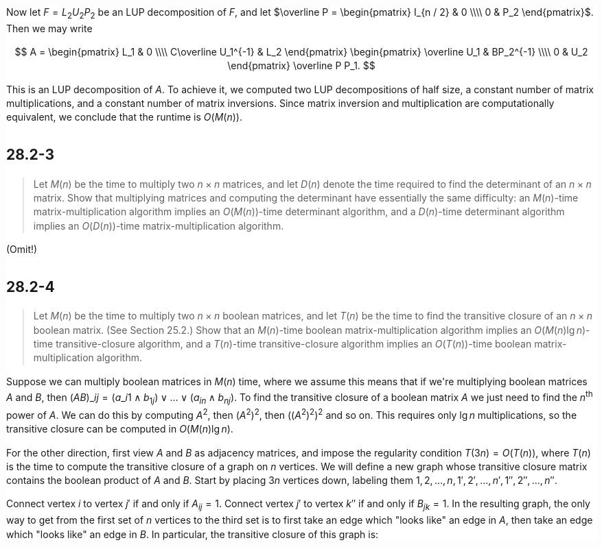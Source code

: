 Now let $F = L_2U_2P_2$ be an LUP decomposition of $F$, and let $\overline P = \begin{pmatrix} I_{n / 2} & 0 \\\\ 0 & P_2 \end{pmatrix}$. Then we may write

$$
A =
\begin{pmatrix}
                L_1 & 0 \\\\
C\overline U_1^{-1} & L_2
\end{pmatrix}
\begin{pmatrix}
\overline U_1 & BP_2^{-1} \\\\
            0 & U_2
\end{pmatrix}
\overline P P_1.
$$

This is an LUP decomposition of $A$. To achieve it, we computed two LUP decompositions of half size, a constant number of matrix multiplications, and a constant number of matrix inversions. Since matrix inversion and multiplication are computationally equivalent, we conclude that the runtime is $O(M(n))$.

## 28.2-3

> Let $M(n)$ be the time to multiply two $n \times n$ matrices, and let $D(n)$ denote the time required to find the determinant of an $n \times n$ matrix. Show that multiplying matrices and computing the determinant have essentially the same difficulty: an $M(n)$-time matrix-multiplication algorithm implies an $O(M(n))$-time determinant algorithm, and a $D(n)$-time determinant algorithm implies an $O(D(n))$-time matrix-multiplication algorithm.

(Omit!)

## 28.2-4

> Let $M(n)$ be the time to multiply two $n \times n$ boolean matrices, and let $T(n)$ be the time to find the transitive closure of an $n \times n$ boolean matrix. (See Section 25.2.) Show that an $M(n)$-time boolean matrix-multiplication algorithm implies an $O(M(n)\lg n)$-time transitive-closure algorithm, and a $T(n)$-time transitive-closure algorithm implies an $O(T(n))$-time boolean matrix-multiplication algorithm.

Suppose we can multiply boolean matrices in $M(n)$ time, where we assume this means that if we're multiplying boolean matrices $A$ and $B$, then $(AB)\_{ij} = (a\_{i1} \wedge b_{1j}) \vee \dots \vee (a_{in} \wedge b_{nj})$. To find the transitive closure of a boolean matrix $A$ we just need to find the $n^{\text{th}}$ power of $A$. We can do this by computing $A^2$, then $(A^2)^2$, then $((A^2)^2)^2$ and so on. This requires only $\lg n$ multiplications, so the transitive closure can be computed in $O(M(n)\lg n)$.

For the other direction, first view $A$ and $B$ as adjacency matrices, and impose the regularity condition $T(3n) = O(T(n))$, where $T(n)$ is the time to compute the transitive closure of a graph on $n$ vertices. We will define a new graph whose transitive closure matrix contains the boolean product of $A$ and $B$. Start by placing $3n$ vertices down, labeling them $1, 2, \dots, n, 1', 2', \dots, n', 1'', 2'', \dots, n''$.

Connect vertex $i$ to vertex $j'$ if and only if $A_{ij} = 1$. Connect vertex $j'$ to vertex $k''$ if and only if $B_{jk} = 1$. In the resulting graph, the only way to get from the first set of $n$ vertices to the third set is to first take an edge which "looks like" an edge in $A$, then take an edge which "looks like" an edge in $B$. In particular, the transitive closure of this graph is:

